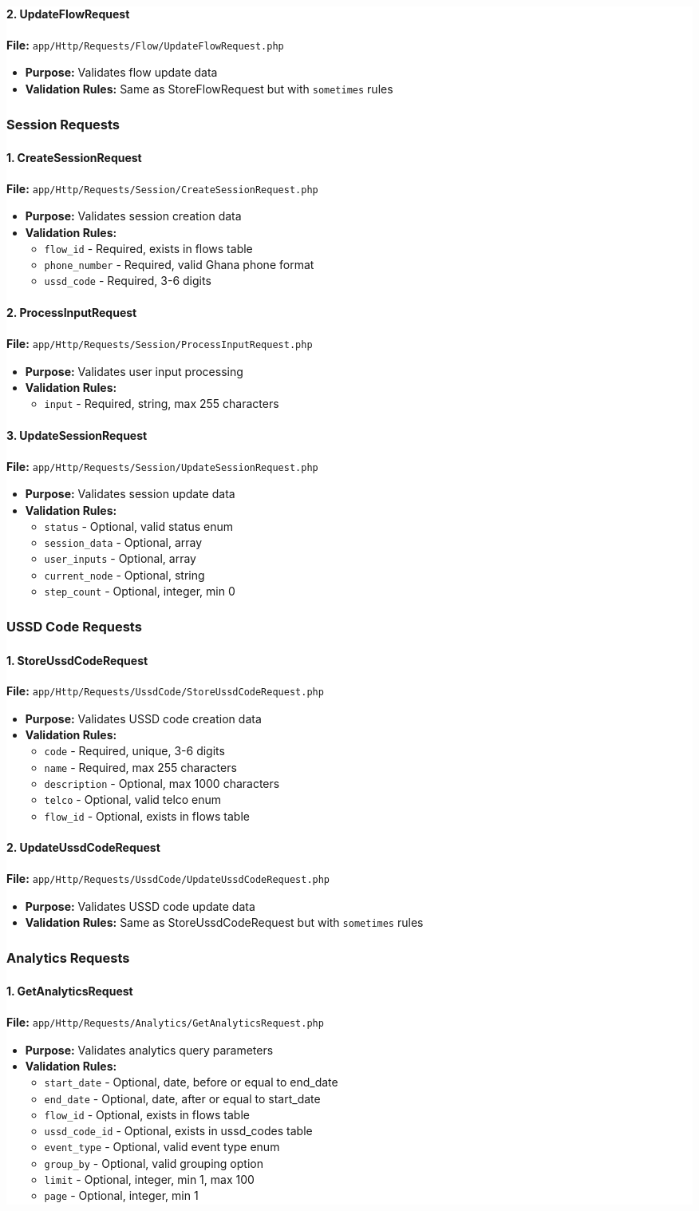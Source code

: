 #### 2. UpdateFlowRequest
**File:** `app/Http/Requests/Flow/UpdateFlowRequest.php`
- **Purpose:** Validates flow update data
- **Validation Rules:** Same as StoreFlowRequest but with `sometimes` rules

### Session Requests

#### 1. CreateSessionRequest
**File:** `app/Http/Requests/Session/CreateSessionRequest.php`
- **Purpose:** Validates session creation data
- **Validation Rules:**
  - `flow_id` - Required, exists in flows table
  - `phone_number` - Required, valid Ghana phone format
  - `ussd_code` - Required, 3-6 digits

#### 2. ProcessInputRequest
**File:** `app/Http/Requests/Session/ProcessInputRequest.php`
- **Purpose:** Validates user input processing
- **Validation Rules:**
  - `input` - Required, string, max 255 characters

#### 3. UpdateSessionRequest
**File:** `app/Http/Requests/Session/UpdateSessionRequest.php`
- **Purpose:** Validates session update data
- **Validation Rules:**
  - `status` - Optional, valid status enum
  - `session_data` - Optional, array
  - `user_inputs` - Optional, array
  - `current_node` - Optional, string
  - `step_count` - Optional, integer, min 0

### USSD Code Requests

#### 1. StoreUssdCodeRequest
**File:** `app/Http/Requests/UssdCode/StoreUssdCodeRequest.php`
- **Purpose:** Validates USSD code creation data
- **Validation Rules:**
  - `code` - Required, unique, 3-6 digits
  - `name` - Required, max 255 characters
  - `description` - Optional, max 1000 characters
  - `telco` - Optional, valid telco enum
  - `flow_id` - Optional, exists in flows table

#### 2. UpdateUssdCodeRequest
**File:** `app/Http/Requests/UssdCode/UpdateUssdCodeRequest.php`
- **Purpose:** Validates USSD code update data
- **Validation Rules:** Same as StoreUssdCodeRequest but with `sometimes` rules

### Analytics Requests

#### 1. GetAnalyticsRequest
**File:** `app/Http/Requests/Analytics/GetAnalyticsRequest.php`
- **Purpose:** Validates analytics query parameters
- **Validation Rules:**
  - `start_date` - Optional, date, before or equal to end_date
  - `end_date` - Optional, date, after or equal to start_date
  - `flow_id` - Optional, exists in flows table
  - `ussd_code_id` - Optional, exists in ussd_codes table
  - `event_type` - Optional, valid event type enum
  - `group_by` - Optional, valid grouping option
  - `limit` - Optional, integer, min 1, max 100
  - `page` - Optional, integer, min 1

